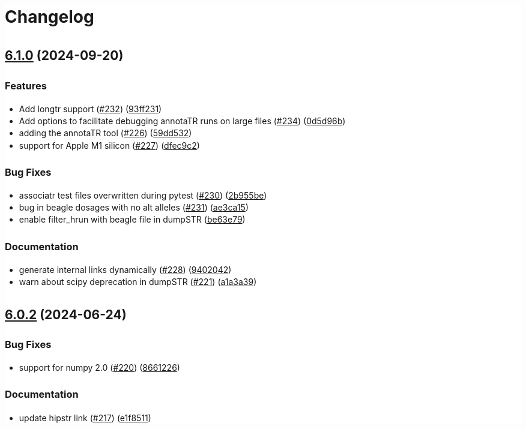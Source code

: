 # Changelog

## [6.1.0](https://github.com/gymrek-lab/TRTools/compare/v6.0.2...v6.1.0) (2024-09-20)


### Features

* Add longtr support ([#232](https://github.com/gymrek-lab/TRTools/issues/232)) ([93ff231](https://github.com/gymrek-lab/TRTools/commit/93ff231a74a8b0cd03ee957b8374abfc9451119d))
* Add options to facilitate debugging annotaTR runs on large files ([#234](https://github.com/gymrek-lab/TRTools/issues/234)) ([0d5d96b](https://github.com/gymrek-lab/TRTools/commit/0d5d96b8699d043aa88dc62866ded0465e0ba713))
* adding the annotaTR tool ([#226](https://github.com/gymrek-lab/TRTools/issues/226)) ([59dd532](https://github.com/gymrek-lab/TRTools/commit/59dd5323b6d58b38abe36836fbfe13f789ff4048))
* support for Apple M1 silicon ([#227](https://github.com/gymrek-lab/TRTools/issues/227)) ([dfec9c2](https://github.com/gymrek-lab/TRTools/commit/dfec9c229955f2862fb796d3d3360d1044f9cdc8))


### Bug Fixes

* associatr test files overwritten during pytest ([#230](https://github.com/gymrek-lab/TRTools/issues/230)) ([2b955be](https://github.com/gymrek-lab/TRTools/commit/2b955bed4d7d81ad5ba25a392fdd81df90a534d9))
* bug in beagle dosages with no alt alleles ([#231](https://github.com/gymrek-lab/TRTools/issues/231)) ([ae3ca15](https://github.com/gymrek-lab/TRTools/commit/ae3ca15e64617f8502cb56a71c839ef8a35f524e))
* enable filter_hrun with beagle file in dumpSTR ([be63e79](https://github.com/gymrek-lab/TRTools/commit/be63e79bb6402276e82cd7aea85bb76942217f75))


### Documentation

* generate internal links dynamically ([#228](https://github.com/gymrek-lab/TRTools/issues/228)) ([9402042](https://github.com/gymrek-lab/TRTools/commit/94020423b8667caeb20ea2615008d7441dfe5ac4))
* warn about scipy deprecation in dumpSTR ([#221](https://github.com/gymrek-lab/TRTools/issues/221)) ([a1a3a39](https://github.com/gymrek-lab/TRTools/commit/a1a3a39b7b7fd2d2f694d3a41bfe7bcf72ff72c3))

## [6.0.2](https://github.com/gymrek-lab/TRTools/compare/v6.0.1...v6.0.2) (2024-06-24)


### Bug Fixes

* support for numpy 2.0 ([#220](https://github.com/gymrek-lab/TRTools/issues/220)) ([8661226](https://github.com/gymrek-lab/TRTools/commit/86612265fc0302ad86ebed48787530d0b4b95550))


### Documentation

* update hipstr link ([#217](https://github.com/gymrek-lab/TRTools/issues/217)) ([e1f8511](https://github.com/gymrek-lab/TRTools/commit/e1f8511ff070bc74b40318e95f7fe7a7bda57bb8))
